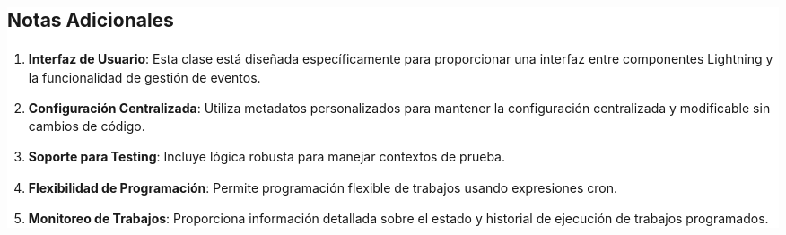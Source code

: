 
## Notas Adicionales

1. **Interfaz de Usuario**: Esta clase está diseñada específicamente para proporcionar una interfaz entre componentes Lightning y la funcionalidad de gestión de eventos.

2. **Configuración Centralizada**: Utiliza metadatos personalizados para mantener la configuración centralizada y modificable sin cambios de código.

3. **Soporte para Testing**: Incluye lógica robusta para manejar contextos de prueba.

4. **Flexibilidad de Programación**: Permite programación flexible de trabajos usando expresiones cron.

5. **Monitoreo de Trabajos**: Proporciona información detallada sobre el estado y historial de ejecución de trabajos programados.